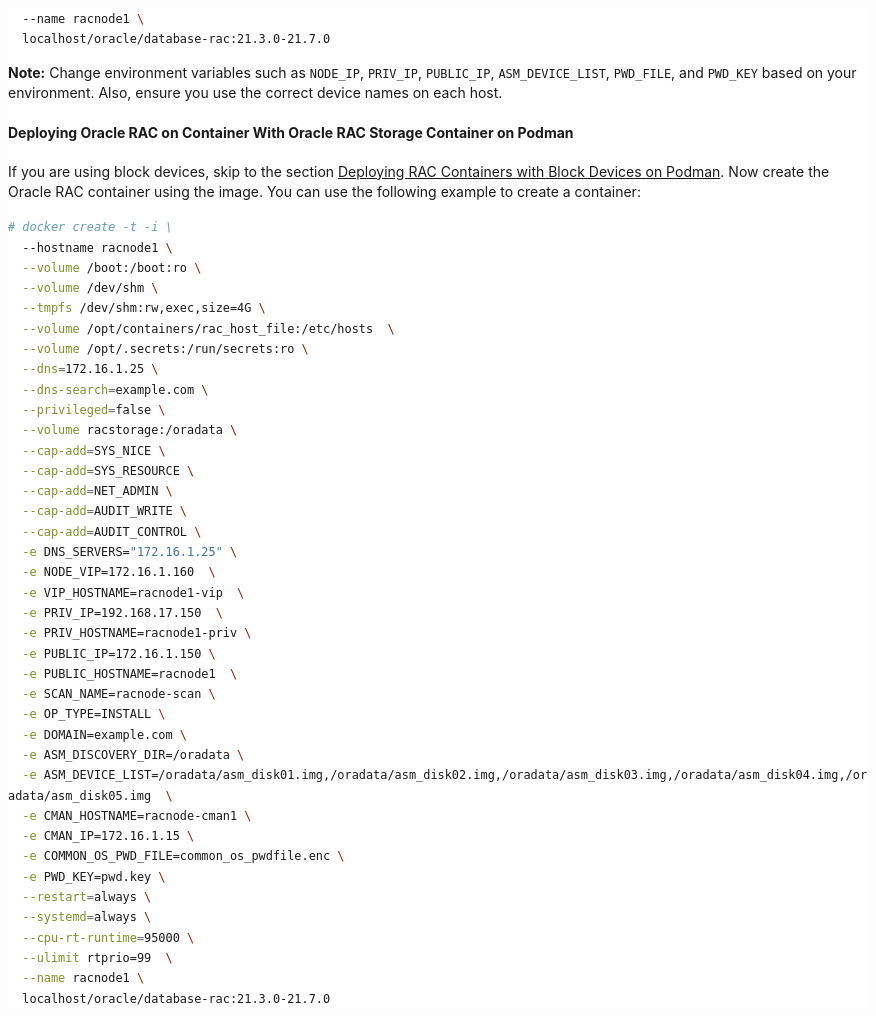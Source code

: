   ```bash
    --name racnode1 \
    localhost/oracle/database-rac:21.3.0-21.7.0
  ```

**Note:** Change environment variables such as `NODE_IP`, `PRIV_IP`, `PUBLIC_IP`,  `ASM_DEVICE_LIST`, `PWD_FILE`, and `PWD_KEY` based on your environment. Also, ensure you use the correct device names on each host.

#### Deploying Oracle RAC on Container With Oracle RAC Storage Container on Podman

If you are using block devices, skip to the section [Deploying RAC Containers with Block Devices on Podman](#deploying-rac-containers-with-block-devices-on-podman).
Now create the Oracle RAC container using the image.  You can use the following example to create a container:

  ```bash
  # docker create -t -i \
    --hostname racnode1 \
    --volume /boot:/boot:ro \
    --volume /dev/shm \
    --tmpfs /dev/shm:rw,exec,size=4G \
    --volume /opt/containers/rac_host_file:/etc/hosts  \
    --volume /opt/.secrets:/run/secrets:ro \
    --dns=172.16.1.25 \
    --dns-search=example.com \
    --privileged=false \
    --volume racstorage:/oradata \
    --cap-add=SYS_NICE \
    --cap-add=SYS_RESOURCE \
    --cap-add=NET_ADMIN \
    --cap-add=AUDIT_WRITE \
    --cap-add=AUDIT_CONTROL \
    -e DNS_SERVERS="172.16.1.25" \
    -e NODE_VIP=172.16.1.160  \
    -e VIP_HOSTNAME=racnode1-vip  \
    -e PRIV_IP=192.168.17.150  \
    -e PRIV_HOSTNAME=racnode1-priv \
    -e PUBLIC_IP=172.16.1.150 \
    -e PUBLIC_HOSTNAME=racnode1  \
    -e SCAN_NAME=racnode-scan \
    -e OP_TYPE=INSTALL \
    -e DOMAIN=example.com \
    -e ASM_DISCOVERY_DIR=/oradata \
    -e ASM_DEVICE_LIST=/oradata/asm_disk01.img,/oradata/asm_disk02.img,/oradata/asm_disk03.img,/oradata/asm_disk04.img,/oradata/asm_disk05.img  \
    -e CMAN_HOSTNAME=racnode-cman1 \
    -e CMAN_IP=172.16.1.15 \
    -e COMMON_OS_PWD_FILE=common_os_pwdfile.enc \
    -e PWD_KEY=pwd.key \
    --restart=always \
    --systemd=always \
    --cpu-rt-runtime=95000 \
    --ulimit rtprio=99  \
    --name racnode1 \
    localhost/oracle/database-rac:21.3.0-21.7.0
  ```
